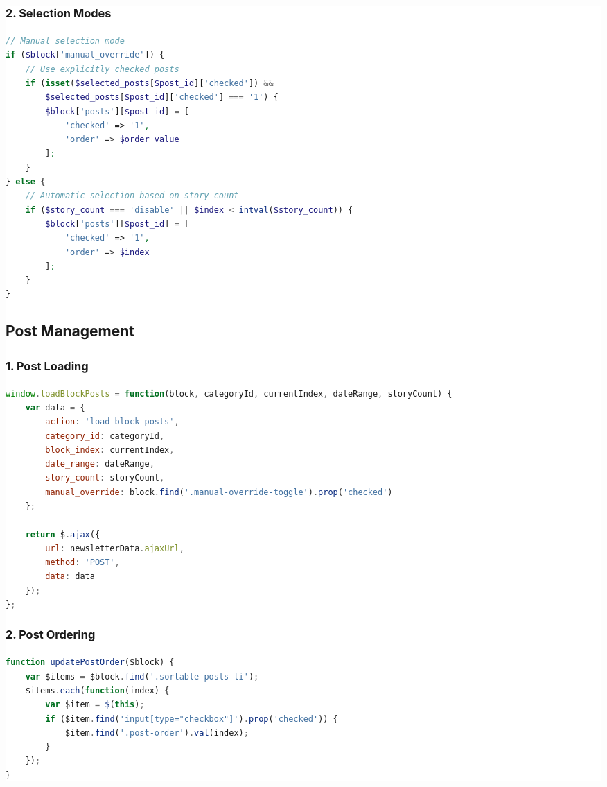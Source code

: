 ### 2. Selection Modes
```php
// Manual selection mode
if ($block['manual_override']) {
    // Use explicitly checked posts
    if (isset($selected_posts[$post_id]['checked']) && 
        $selected_posts[$post_id]['checked'] === '1') {
        $block['posts'][$post_id] = [
            'checked' => '1',
            'order' => $order_value
        ];
    }
} else {
    // Automatic selection based on story count
    if ($story_count === 'disable' || $index < intval($story_count)) {
        $block['posts'][$post_id] = [
            'checked' => '1',
            'order' => $index
        ];
    }
}
```

## Post Management

### 1. Post Loading
```javascript
window.loadBlockPosts = function(block, categoryId, currentIndex, dateRange, storyCount) {
    var data = {
        action: 'load_block_posts',
        category_id: categoryId,
        block_index: currentIndex,
        date_range: dateRange,
        story_count: storyCount,
        manual_override: block.find('.manual-override-toggle').prop('checked')
    };
    
    return $.ajax({
        url: newsletterData.ajaxUrl,
        method: 'POST',
        data: data
    });
};
```

### 2. Post Ordering
```javascript
function updatePostOrder($block) {
    var $items = $block.find('.sortable-posts li');
    $items.each(function(index) {
        var $item = $(this);
        if ($item.find('input[type="checkbox"]').prop('checked')) {
            $item.find('.post-order').val(index);
        }
    });
}
```
